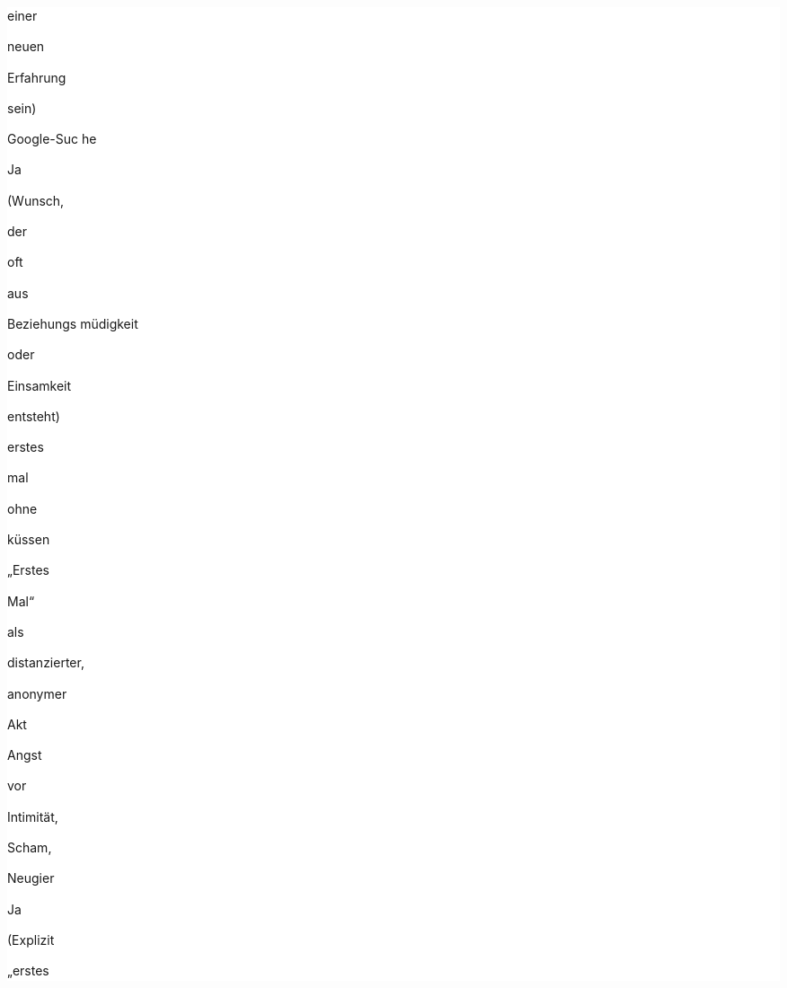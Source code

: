 einer

neuen

Erfahrung

sein)

Google-Suc
he

Ja

(Wunsch,

der

oft

aus

Beziehungs
müdigkeit

oder

Einsamkeit

entsteht)

erstes

mal

ohne

küssen

„Erstes

Mal“

als

distanzierter,

anonymer

Akt

Angst

vor

Intimität,

Scham,

Neugier

Ja

(Explizit

„erstes
